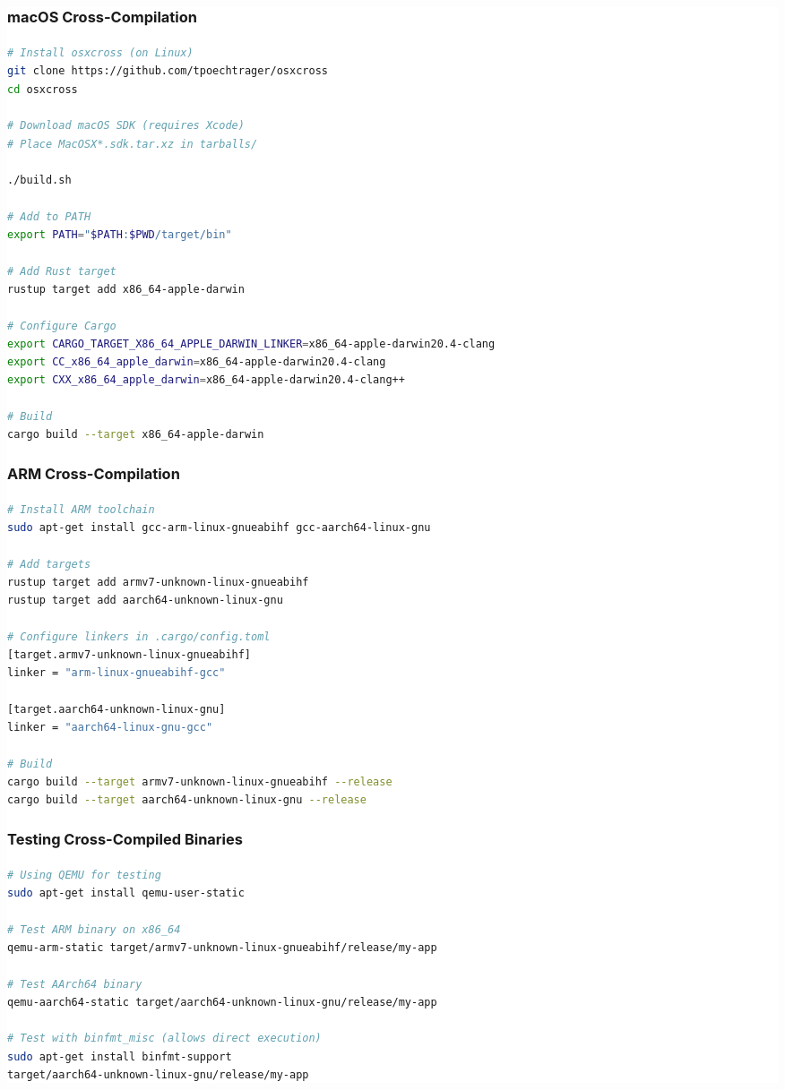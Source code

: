 ### macOS Cross-Compilation
```bash
# Install osxcross (on Linux)
git clone https://github.com/tpoechtrager/osxcross
cd osxcross

# Download macOS SDK (requires Xcode)
# Place MacOSX*.sdk.tar.xz in tarballs/

./build.sh

# Add to PATH
export PATH="$PATH:$PWD/target/bin"

# Add Rust target
rustup target add x86_64-apple-darwin

# Configure Cargo
export CARGO_TARGET_X86_64_APPLE_DARWIN_LINKER=x86_64-apple-darwin20.4-clang
export CC_x86_64_apple_darwin=x86_64-apple-darwin20.4-clang
export CXX_x86_64_apple_darwin=x86_64-apple-darwin20.4-clang++

# Build
cargo build --target x86_64-apple-darwin
```

### ARM Cross-Compilation
```bash
# Install ARM toolchain
sudo apt-get install gcc-arm-linux-gnueabihf gcc-aarch64-linux-gnu

# Add targets
rustup target add armv7-unknown-linux-gnueabihf
rustup target add aarch64-unknown-linux-gnu

# Configure linkers in .cargo/config.toml
[target.armv7-unknown-linux-gnueabihf]
linker = "arm-linux-gnueabihf-gcc"

[target.aarch64-unknown-linux-gnu]
linker = "aarch64-linux-gnu-gcc"

# Build
cargo build --target armv7-unknown-linux-gnueabihf --release
cargo build --target aarch64-unknown-linux-gnu --release
```

### Testing Cross-Compiled Binaries
```bash
# Using QEMU for testing
sudo apt-get install qemu-user-static

# Test ARM binary on x86_64
qemu-arm-static target/armv7-unknown-linux-gnueabihf/release/my-app

# Test AArch64 binary
qemu-aarch64-static target/aarch64-unknown-linux-gnu/release/my-app

# Test with binfmt_misc (allows direct execution)
sudo apt-get install binfmt-support
target/aarch64-unknown-linux-gnu/release/my-app
```
